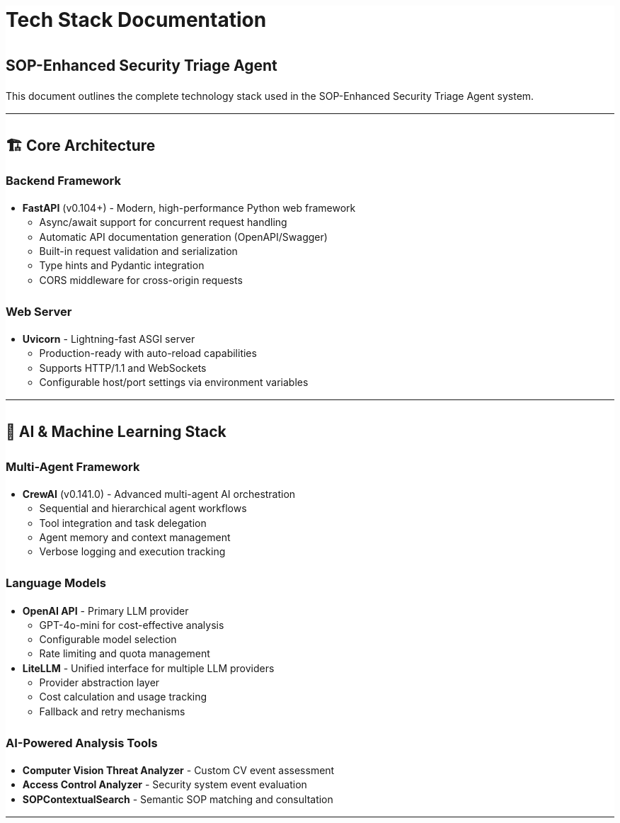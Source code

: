 # Tech Stack Documentation

## SOP-Enhanced Security Triage Agent

This document outlines the complete technology stack used in the SOP-Enhanced Security Triage Agent system.

---

## 🏗️ **Core Architecture**

### **Backend Framework**
- **FastAPI** (v0.104+) - Modern, high-performance Python web framework
  - Async/await support for concurrent request handling
  - Automatic API documentation generation (OpenAPI/Swagger)
  - Built-in request validation and serialization
  - Type hints and Pydantic integration
  - CORS middleware for cross-origin requests

### **Web Server**
- **Uvicorn** - Lightning-fast ASGI server
  - Production-ready with auto-reload capabilities
  - Supports HTTP/1.1 and WebSockets
  - Configurable host/port settings via environment variables

---

## 🤖 **AI & Machine Learning Stack**

### **Multi-Agent Framework**
- **CrewAI** (v0.141.0) - Advanced multi-agent AI orchestration
  - Sequential and hierarchical agent workflows
  - Tool integration and task delegation
  - Agent memory and context management
  - Verbose logging and execution tracking

### **Language Models**
- **OpenAI API** - Primary LLM provider
  - GPT-4o-mini for cost-effective analysis
  - Configurable model selection
  - Rate limiting and quota management
- **LiteLLM** - Unified interface for multiple LLM providers
  - Provider abstraction layer
  - Cost calculation and usage tracking
  - Fallback and retry mechanisms

### **AI-Powered Analysis Tools**
- **Computer Vision Threat Analyzer** - Custom CV event assessment
- **Access Control Analyzer** - Security system event evaluation
- **SOPContextualSearch** - Semantic SOP matching and consultation

---